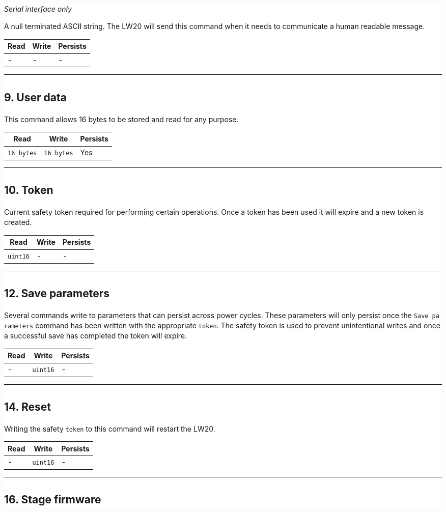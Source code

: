 *Serial interface only*

A null terminated ASCII string. The LW20 will send this command when it needs to communicate a human readable message.

|Read|Write|Persists|
|---|---|---|
| - | - | - |

---
## 9. User data

This command allows 16 bytes to be stored and read for any purpose.

|Read|Write|Persists|
|---|---|---|
| `16 bytes` | `16 bytes` | Yes |

---
## 10. Token

Current safety token required for performing certain operations. Once a token has been used it will expire and a new token is created. 

|Read|Write|Persists|
|---|---|---|
| `uint16` | - | - |

---
## 12. Save parameters

Several commands write to parameters that can persist across power cycles. These parameters will only persist once the `Save parameters` command has been written with the appropriate `token`. The safety token is used to prevent unintentional writes and once a successful save has completed the token will expire.

|Read|Write|Persists|
|---|---|---|
| - | `uint16` | - |

---
## 14. Reset

Writing the safety `token` to this command will restart the LW20.

|Read|Write|Persists|
|---|---|---|
| - | `uint16` | - |

---
## 16. Stage firmware
